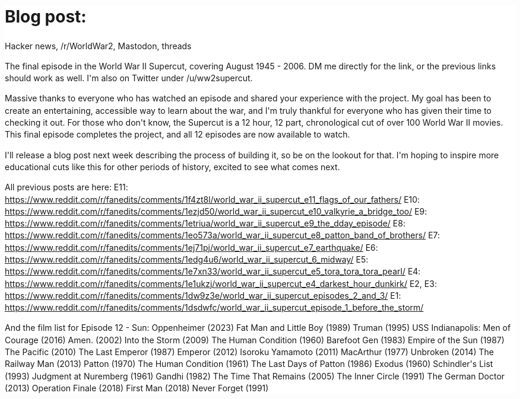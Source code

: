 # Blog post:
Hacker news, /r/WorldWar2, Mastodon, threads

The final episode in the World War II Supercut, covering August 1945 - 2006. DM me directly for the link, or the previous links should work as well. I'm also on Twitter under /u/ww2supercut.


Massive thanks to everyone who has watched an episode and shared your experience with the project. My goal has been to create an entertaining, accessible way to learn about the war, and I'm truly thankful for everyone who has given their time to checking it out. For those who don't know, the Supercut is a 12 hour, 12 part, chronological cut of over 100 World War II movies. This final episode completes the project, and all 12 episodes are now available to watch.

I'll release a blog post next week describing the process of building it, so be on the lookout for that. I'm hoping to inspire more educational cuts like this for other periods of history, excited to see what comes next.

All previous posts are here:
E11: https://www.reddit.com/r/fanedits/comments/1f4zt8l/world_war_ii_supercut_e11_flags_of_our_fathers/
E10: https://www.reddit.com/r/fanedits/comments/1ezjd50/world_war_ii_supercut_e10_valkyrie_a_bridge_too/
E9: https://www.reddit.com/r/fanedits/comments/1etriua/world_war_ii_supercut_e9_the_dday_episode/
E8: https://www.reddit.com/r/fanedits/comments/1eo573a/world_war_ii_supercut_e8_patton_band_of_brothers/
E7: https://www.reddit.com/r/fanedits/comments/1ej71pj/world_war_ii_supercut_e7_earthquake/
E6: https://www.reddit.com/r/fanedits/comments/1edg4u6/world_war_ii_supercut_6_midway/
E5: https://www.reddit.com/r/fanedits/comments/1e7xn33/world_war_ii_supercut_e5_tora_tora_tora_pearl/
E4: https://www.reddit.com/r/fanedits/comments/1e1ukzj/world_war_ii_supercut_e4_darkest_hour_dunkirk/
E2, E3: https://www.reddit.com/r/fanedits/comments/1dw9z3e/world_war_ii_supercut_episodes_2_and_3/
E1: https://www.reddit.com/r/fanedits/comments/1dsdwfc/world_war_ii_supercut_episode_1_before_the_storm/

And the film list for Episode 12 - Sun:
Oppenheimer (2023)
Fat Man and Little Boy (1989)
Truman (1995)
USS Indianapolis: Men of Courage (2016)
Amen. (2002)
Into the Storm (2009)
The Human Condition (1960)
Barefoot Gen (1983)
Empire of the Sun (1987)
The Pacific (2010)
The Last Emperor (1987)
Emperor (2012)
Isoroku Yamamoto (2011)
MacArthur (1977)
Unbroken (2014)
The Railway Man (2013)
Patton (1970)
The Human Condition (1961)
The Last Days of Patton (1986)
Exodus (1960)
Schindler's List (1993)
Judgment at Nuremberg (1961)
Gandhi (1982)
The Time That Remains (2005)
The Inner Circle (1991)
The German Doctor (2013)
Operation Finale (2018)
First Man (2018)
Never Forget (1991)